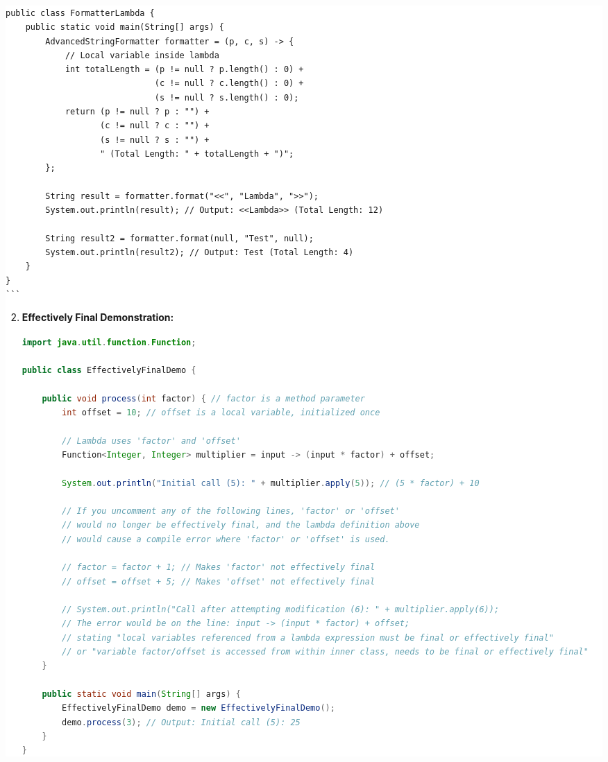     public class FormatterLambda {
        public static void main(String[] args) {
            AdvancedStringFormatter formatter = (p, c, s) -> {
                // Local variable inside lambda
                int totalLength = (p != null ? p.length() : 0) +
                                  (c != null ? c.length() : 0) +
                                  (s != null ? s.length() : 0);
                return (p != null ? p : "") +
                       (c != null ? c : "") +
                       (s != null ? s : "") +
                       " (Total Length: " + totalLength + ")";
            };

            String result = formatter.format("<<", "Lambda", ">>");
            System.out.println(result); // Output: <<Lambda>> (Total Length: 12)

            String result2 = formatter.format(null, "Test", null);
            System.out.println(result2); // Output: Test (Total Length: 4)
        }
    }
    ```

2.  **Effectively Final Demonstration:**

    ```java
    import java.util.function.Function;

    public class EffectivelyFinalDemo {

        public void process(int factor) { // factor is a method parameter
            int offset = 10; // offset is a local variable, initialized once

            // Lambda uses 'factor' and 'offset'
            Function<Integer, Integer> multiplier = input -> (input * factor) + offset;

            System.out.println("Initial call (5): " + multiplier.apply(5)); // (5 * factor) + 10

            // If you uncomment any of the following lines, 'factor' or 'offset'
            // would no longer be effectively final, and the lambda definition above
            // would cause a compile error where 'factor' or 'offset' is used.

            // factor = factor + 1; // Makes 'factor' not effectively final
            // offset = offset + 5; // Makes 'offset' not effectively final

            // System.out.println("Call after attempting modification (6): " + multiplier.apply(6));
            // The error would be on the line: input -> (input * factor) + offset;
            // stating "local variables referenced from a lambda expression must be final or effectively final"
            // or "variable factor/offset is accessed from within inner class, needs to be final or effectively final"
        }

        public static void main(String[] args) {
            EffectivelyFinalDemo demo = new EffectivelyFinalDemo();
            demo.process(3); // Output: Initial call (5): 25
        }
    }
    ```

